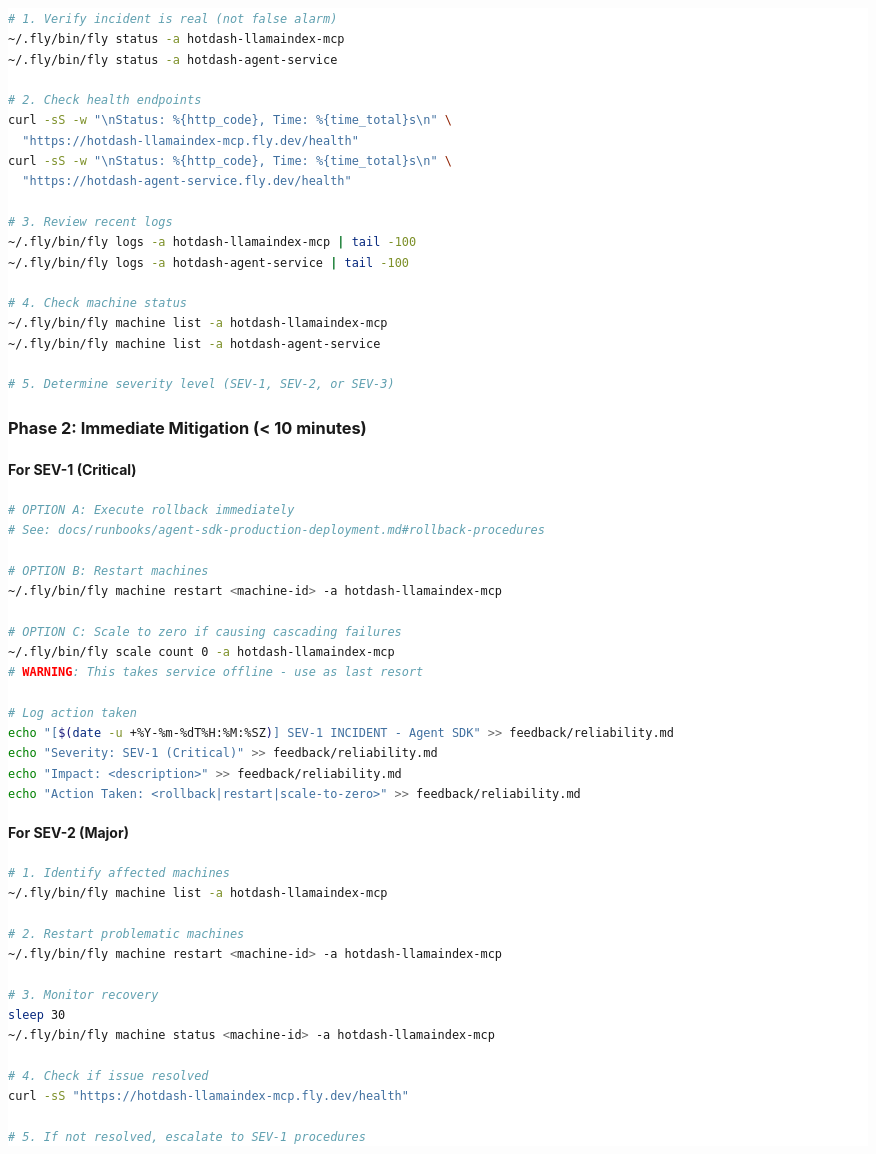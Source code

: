 ```bash
# 1. Verify incident is real (not false alarm)
~/.fly/bin/fly status -a hotdash-llamaindex-mcp
~/.fly/bin/fly status -a hotdash-agent-service

# 2. Check health endpoints
curl -sS -w "\nStatus: %{http_code}, Time: %{time_total}s\n" \
  "https://hotdash-llamaindex-mcp.fly.dev/health"
curl -sS -w "\nStatus: %{http_code}, Time: %{time_total}s\n" \
  "https://hotdash-agent-service.fly.dev/health"

# 3. Review recent logs
~/.fly/bin/fly logs -a hotdash-llamaindex-mcp | tail -100
~/.fly/bin/fly logs -a hotdash-agent-service | tail -100

# 4. Check machine status
~/.fly/bin/fly machine list -a hotdash-llamaindex-mcp
~/.fly/bin/fly machine list -a hotdash-agent-service

# 5. Determine severity level (SEV-1, SEV-2, or SEV-3)
```

### Phase 2: Immediate Mitigation (< 10 minutes)

#### For SEV-1 (Critical)

```bash
# OPTION A: Execute rollback immediately
# See: docs/runbooks/agent-sdk-production-deployment.md#rollback-procedures

# OPTION B: Restart machines
~/.fly/bin/fly machine restart <machine-id> -a hotdash-llamaindex-mcp

# OPTION C: Scale to zero if causing cascading failures
~/.fly/bin/fly scale count 0 -a hotdash-llamaindex-mcp
# WARNING: This takes service offline - use as last resort

# Log action taken
echo "[$(date -u +%Y-%m-%dT%H:%M:%SZ)] SEV-1 INCIDENT - Agent SDK" >> feedback/reliability.md
echo "Severity: SEV-1 (Critical)" >> feedback/reliability.md
echo "Impact: <description>" >> feedback/reliability.md
echo "Action Taken: <rollback|restart|scale-to-zero>" >> feedback/reliability.md
```

#### For SEV-2 (Major)

```bash
# 1. Identify affected machines
~/.fly/bin/fly machine list -a hotdash-llamaindex-mcp

# 2. Restart problematic machines
~/.fly/bin/fly machine restart <machine-id> -a hotdash-llamaindex-mcp

# 3. Monitor recovery
sleep 30
~/.fly/bin/fly machine status <machine-id> -a hotdash-llamaindex-mcp

# 4. Check if issue resolved
curl -sS "https://hotdash-llamaindex-mcp.fly.dev/health"

# 5. If not resolved, escalate to SEV-1 procedures
```
